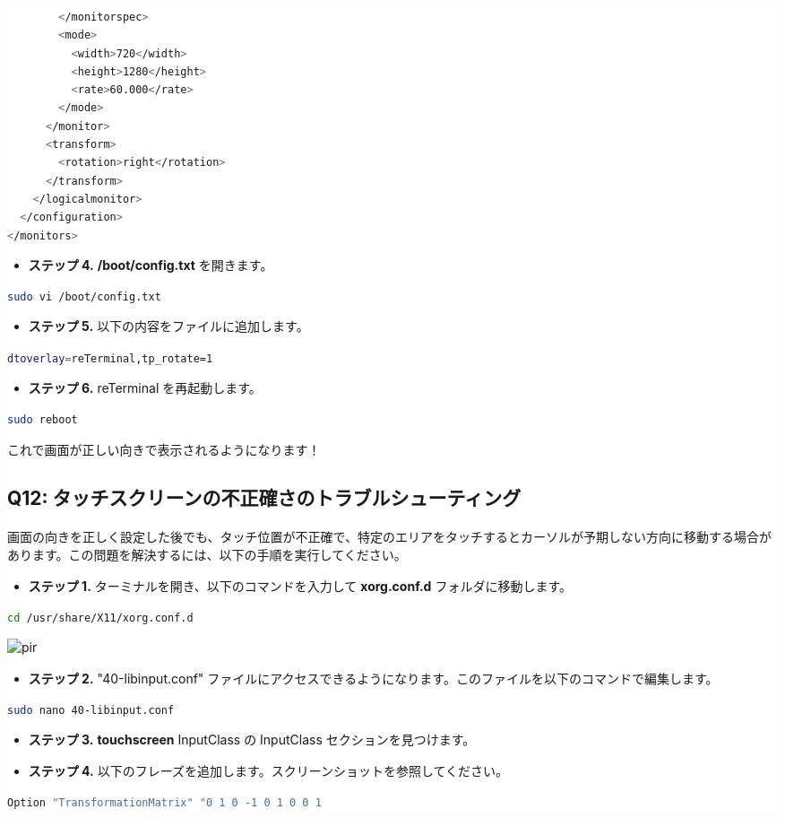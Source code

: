 ```sh
        </monitorspec>
        <mode>
          <width>720</width>
          <height>1280</height>
          <rate>60.000</rate>
        </mode>
      </monitor>
      <transform>
        <rotation>right</rotation>
      </transform>
    </logicalmonitor>
  </configuration>
</monitors>
```

- **ステップ 4.** **/boot/config.txt** を開きます。

```sh
sudo vi /boot/config.txt
```

- **ステップ 5.** 以下の内容をファイルに追加します。

```sh
dtoverlay=reTerminal,tp_rotate=1
```

- **ステップ 6.** reTerminal を再起動します。

```sh
sudo reboot
```

これで画面が正しい向きで表示されるようになります！

## Q12: タッチスクリーンの不正確さのトラブルシューティング

画面の向きを正しく設定した後でも、タッチ位置が不正確で、特定のエリアをタッチするとカーソルが予期しない方向に移動する場合があります。この問題を解決するには、以下の手順を実行してください。

- **ステップ 1.** ターミナルを開き、以下のコマンドを入力して **xorg.conf.d** フォルダに移動します。

```sh
cd /usr/share/X11/xorg.conf.d
```

<p style={{textAlign: 'center'}}><img src="https://files.seeedstudio.com/wiki/ReTerminal/FAQ/lcd_touch2.png" alt="pir" width={1000} height="auto" /></p>

- **ステップ 2.** "40-libinput.conf" ファイルにアクセスできるようになります。このファイルを以下のコマンドで編集します。

```sh
sudo nano 40-libinput.conf
```

- **ステップ 3.** **touchscreen** InputClass の InputClass セクションを見つけます。

- **ステップ 4.** 以下のフレーズを追加します。スクリーンショットを参照してください。

```sh
Option "TransformationMatrix" "0 1 0 -1 0 1 0 0 1
```
